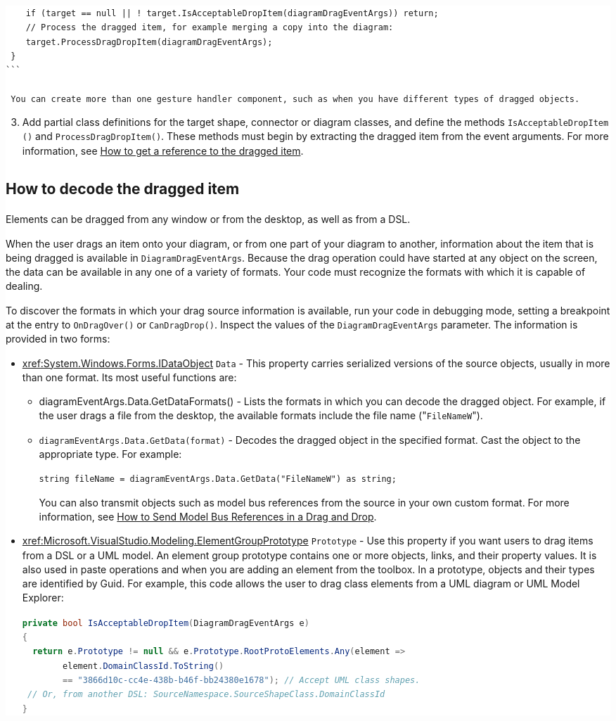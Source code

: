         if (target == null || ! target.IsAcceptableDropItem(diagramDragEventArgs)) return;
        // Process the dragged item, for example merging a copy into the diagram:
        target.ProcessDragDropItem(diagramDragEventArgs);
     }
    ```

     You can create more than one gesture handler component, such as when you have different types of dragged objects.

3. Add partial class definitions for the target shape, connector or diagram classes, and define the methods `IsAcceptableDropItem()` and `ProcessDragDropItem()`. These methods must begin by extracting the dragged item from the event arguments. For more information, see [How to get a reference to the dragged item](#to-send-an-object-from-a-source-dsl).

## How to decode the dragged item

Elements can be dragged from any window or from the desktop, as well as from a DSL.

When the user drags an item onto your diagram, or from one part of your diagram to another, information about the item that is being dragged is available in `DiagramDragEventArgs`. Because the drag operation could have started at any object on the screen, the data can be available in any one of a variety of formats. Your code must recognize the formats with which it is capable of dealing.

To discover the formats in which your drag source information is available, run your code in debugging mode, setting a breakpoint at the entry to `OnDragOver()` or `CanDragDrop()`. Inspect the values of the `DiagramDragEventArgs` parameter. The information is provided in two forms:

- <xref:System.Windows.Forms.IDataObject>  `Data` - This property carries serialized versions of the source objects, usually in more than one format. Its most useful functions are:

  - diagramEventArgs.Data.GetDataFormats() - Lists the formats in which you can decode the dragged object. For example, if the user drags a file from the desktop, the available formats include the file name ("`FileNameW`").

  - `diagramEventArgs.Data.GetData(format)` - Decodes the dragged object in the specified format. Cast the object to the appropriate type. For example:

    `string fileName = diagramEventArgs.Data.GetData("FileNameW") as string;`

    You can also transmit objects such as model bus references from the source in your own custom format. For more information, see [How to Send Model Bus References in a Drag and Drop](#to-send-an-object-from-a-source-dsl).

- <xref:Microsoft.VisualStudio.Modeling.ElementGroupPrototype> `Prototype` - Use this property if you want users to drag items from a DSL or a UML model. An element group prototype contains one or more objects, links, and their property values. It is also used in paste operations and when you are adding an element from the toolbox. In a prototype, objects and their types are identified by Guid. For example, this code allows the user to drag class elements from a UML diagram or UML Model Explorer:

    ```csharp
    private bool IsAcceptableDropItem(DiagramDragEventArgs e)
    {
      return e.Prototype != null && e.Prototype.RootProtoElements.Any(element =>
            element.DomainClassId.ToString()
            == "3866d10c-cc4e-438b-b46f-bb24380e1678"); // Accept UML class shapes.
     // Or, from another DSL: SourceNamespace.SourceShapeClass.DomainClassId
    }
    ```
